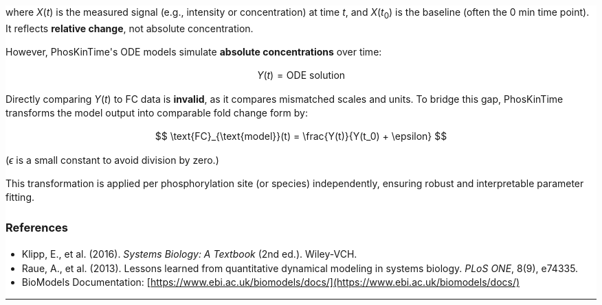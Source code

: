 where $X(t)$ is the measured signal (e.g., intensity or concentration) at time $t$, and $X(t_0)$ is the baseline (often the 0 min time point). It reflects **relative change**, not absolute concentration.

However, PhosKinTime's ODE models simulate **absolute concentrations** over time:

$$
Y(t) = \text{ODE solution}
$$

Directly comparing $Y(t)$ to FC data is **invalid**, as it compares mismatched scales and units. To bridge this gap, PhosKinTime transforms the model output into comparable fold change form by:

$$
\text{FC}_{\text{model}}(t) = \frac{Y(t)}{Y(t_0) + \epsilon}
$$

($\epsilon$ is a small constant to avoid division by zero.)

This transformation is applied per phosphorylation site (or species) independently, ensuring robust and interpretable parameter fitting.

### References

- Klipp, E., et al. (2016). *Systems Biology: A Textbook* (2nd ed.). Wiley-VCH.  
- Raue, A., et al. (2013). Lessons learned from quantitative dynamical modeling in systems biology. *PLoS ONE*, 8(9), e74335.  
- BioModels Documentation: [https://www.ebi.ac.uk/biomodels/docs/](https://www.ebi.ac.uk/biomodels/docs/)

---